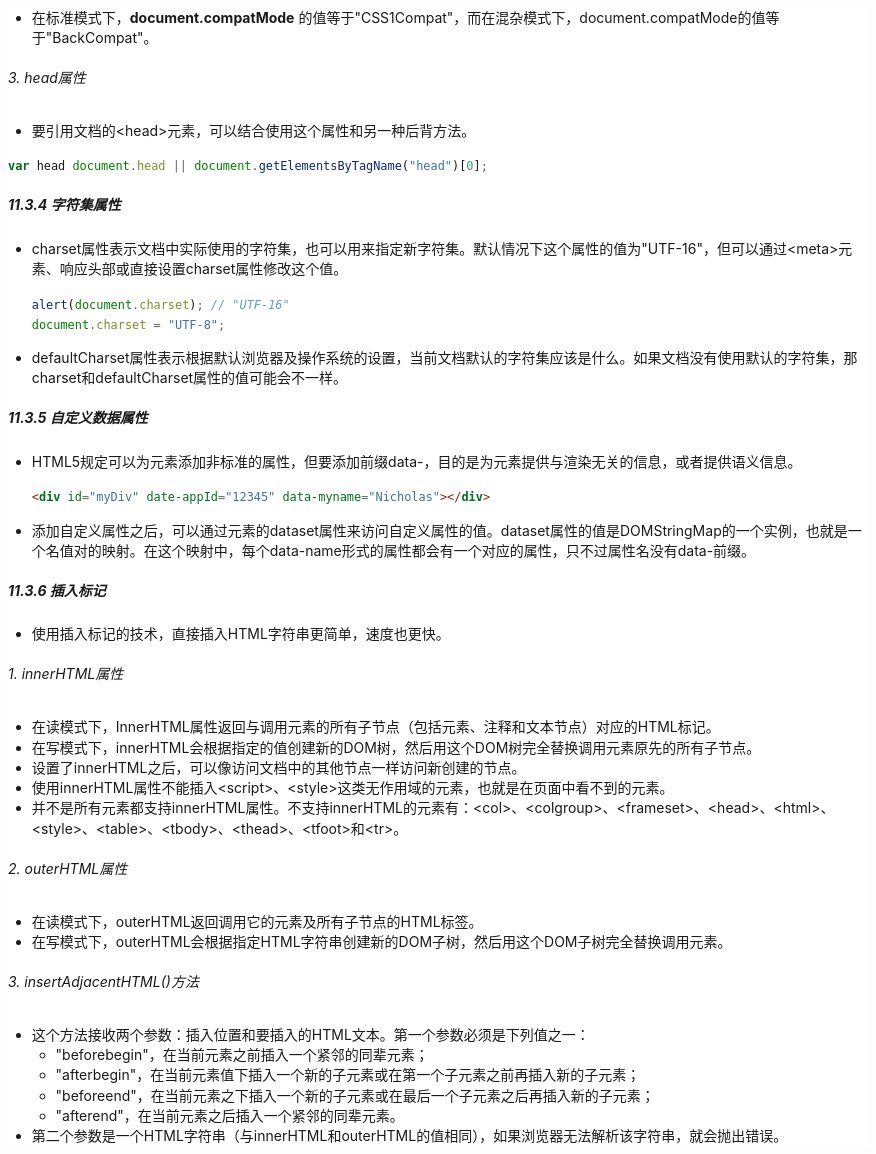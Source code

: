 - 在标准模式下，**document.compatMode** 的值等于"CSS1Compat"，而在混杂模式下，document.compatMode的值等于"BackCompat"。

###### 3. head属性

- 要引用文档的\<head\>元素，可以结合使用这个属性和另一种后背方法。

```javascript
var head document.head || document.getElementsByTagName("head")[0];
```

##### 11.3.4 字符集属性

- charset属性表示文档中实际使用的字符集，也可以用来指定新字符集。默认情况下这个属性的值为"UTF-16"，但可以通过\<meta\>元素、响应头部或直接设置charset属性修改这个值。

  ```javascript
  alert(document.charset); // "UTF-16"
  document.charset = "UTF-8";
  ```

- defaultCharset属性表示根据默认浏览器及操作系统的设置，当前文档默认的字符集应该是什么。如果文档没有使用默认的字符集，那charset和defaultCharset属性的值可能会不一样。

##### 11.3.5 自定义数据属性

- HTML5规定可以为元素添加非标准的属性，但要添加前缀data-，目的是为元素提供与渲染无关的信息，或者提供语义信息。

  ```html
  <div id="myDiv" date-appId="12345" data-myname="Nicholas"></div>
  ```

- 添加自定义属性之后，可以通过元素的dataset属性来访问自定义属性的值。dataset属性的值是DOMStringMap的一个实例，也就是一个名值对的映射。在这个映射中，每个data-name形式的属性都会有一个对应的属性，只不过属性名没有data-前缀。

##### 11.3.6 插入标记

- 使用插入标记的技术，直接插入HTML字符串更简单，速度也更快。

###### 1. innerHTML属性

- 在读模式下，InnerHTML属性返回与调用元素的所有子节点（包括元素、注释和文本节点）对应的HTML标记。
- 在写模式下，innerHTML会根据指定的值创建新的DOM树，然后用这个DOM树完全替换调用元素原先的所有子节点。
- 设置了innerHTML之后，可以像访问文档中的其他节点一样访问新创建的节点。
- 使用innerHTML属性不能插入\<script\>、\<style\>这类无作用域的元素，也就是在页面中看不到的元素。
- 并不是所有元素都支持innerHTML属性。不支持innerHTML的元素有：\<col\>、\<colgroup\>、\<frameset\>、\<head\>、\<html\>、\<style\>、\<table\>、\<tbody\>、\<thead\>、\<tfoot\>和\<tr\>。

###### 2. outerHTML属性

- 在读模式下，outerHTML返回调用它的元素及所有子节点的HTML标签。
- 在写模式下，outerHTML会根据指定HTML字符串创建新的DOM子树，然后用这个DOM子树完全替换调用元素。

###### 3. insertAdjacentHTML()方法

- 这个方法接收两个参数：插入位置和要插入的HTML文本。第一个参数必须是下列值之一：
  - "beforebegin"，在当前元素之前插入一个紧邻的同辈元素；
  - "afterbegin"，在当前元素值下插入一个新的子元素或在第一个子元素之前再插入新的子元素；
  - "beforeend"，在当前元素之下插入一个新的子元素或在最后一个子元素之后再插入新的子元素；
  - "afterend"，在当前元素之后插入一个紧邻的同辈元素。
- 第二个参数是一个HTML字符串（与innerHTML和outerHTML的值相同），如果浏览器无法解析该字符串，就会抛出错误。
